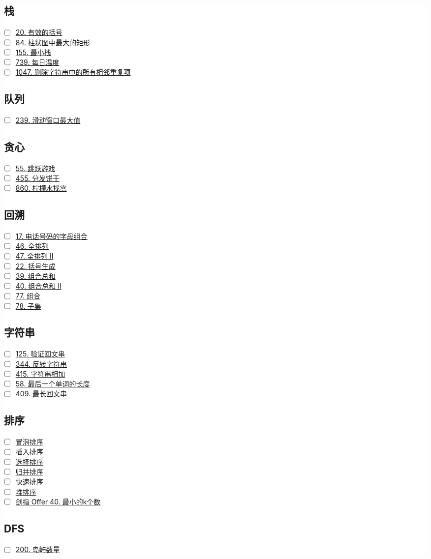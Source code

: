 
## 栈

- [ ] [20. 有效的括号](https://github.com/Geekhyt/javascript-leetcode/issues/21)
- [ ] [84. 柱状图中最大的矩形](https://github.com/Geekhyt/javascript-leetcode/issues/22)
- [ ] [155. 最小栈](https://github.com/Geekhyt/javascript-leetcode/issues/23)
- [ ] [739. 每日温度](https://github.com/Geekhyt/javascript-leetcode/issues/74)
- [ ] [1047. 删除字符串中的所有相邻重复项](https://github.com/Geekhyt/javascript-leetcode/issues/80)

## 队列

- [ ] [239. 滑动窗口最大值](https://github.com/Geekhyt/javascript-leetcode/issues/95)

## 贪心

- [ ] [55. 跳跃游戏](https://github.com/Geekhyt/javascript-leetcode/issues/24)
- [ ] [455. 分发饼干](https://github.com/Geekhyt/javascript-leetcode/issues/25)
- [ ] [860. 柠檬水找零](https://github.com/Geekhyt/javascript-leetcode/issues/26)

## 回溯
- [ ] [17. 电话号码的字母组合](https://github.com/Geekhyt/javascript-leetcode/issues/27)
- [ ] [46. 全排列](https://github.com/Geekhyt/javascript-leetcode/issues/28)
- [ ] [47. 全排列 II](https://github.com/Geekhyt/javascript-leetcode/issues/32)
- [ ] [22. 括号生成](https://github.com/Geekhyt/javascript-leetcode/issues/29)
- [ ] [39. 组合总和](https://github.com/Geekhyt/javascript-leetcode/issues/30)
- [ ] [40. 组合总和 II](https://github.com/Geekhyt/javascript-leetcode/issues/31)
- [ ] [77. 组合](https://github.com/Geekhyt/javascript-leetcode/issues/33)
- [ ] [78. 子集](https://github.com/Geekhyt/javascript-leetcode/issues/34)

## 字符串
- [ ] [125. 验证回文串](https://github.com/Geekhyt/javascript-leetcode/issues/35)
- [ ] [344. 反转字符串](https://github.com/Geekhyt/javascript-leetcode/issues/36)
- [ ] [415. 字符串相加](https://github.com/Geekhyt/javascript-leetcode/issues/37)
- [ ] [58. 最后一个单词的长度](https://github.com/Geekhyt/javascript-leetcode/issues/74)
- [ ] [409. 最长回文串](https://github.com/Geekhyt/javascript-leetcode/issues/81)

## 排序
- [ ] [冒泡排序](https://github.com/Geekhyt/javascript-leetcode/issues/39)
- [ ] [插入排序](https://github.com/Geekhyt/javascript-leetcode/issues/40)
- [ ] [选择排序](https://github.com/Geekhyt/javascript-leetcode/issues/41)
- [ ] [归并排序](https://github.com/Geekhyt/javascript-leetcode/issues/42)
- [ ] [快速排序](https://github.com/Geekhyt/javascript-leetcode/issues/43)
- [ ] [堆排序](https://github.com/Geekhyt/javascript-leetcode/issues/44)
- [ ] [剑指 Offer 40. 最小的k个数](https://github.com/Geekhyt/javascript-leetcode/issues/82)

## DFS

- [ ] [200. 岛屿数量](https://github.com/Geekhyt/javascript-leetcode/issues/64)
